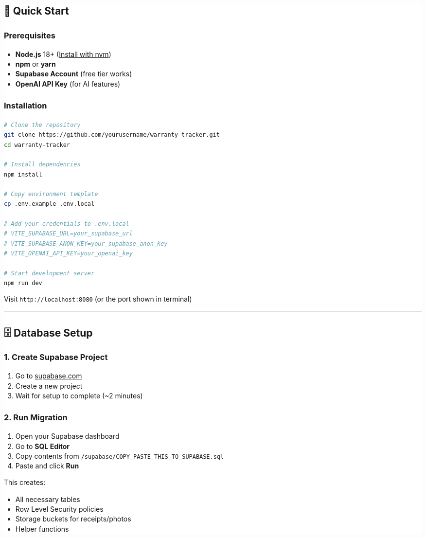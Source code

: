 
## 🚀 Quick Start

### Prerequisites
- **Node.js** 18+ ([Install with nvm](https://github.com/nvm-sh/nvm))
- **npm** or **yarn**
- **Supabase Account** (free tier works)
- **OpenAI API Key** (for AI features)

### Installation

```bash
# Clone the repository
git clone https://github.com/yourusername/warranty-tracker.git
cd warranty-tracker

# Install dependencies
npm install

# Copy environment template
cp .env.example .env.local

# Add your credentials to .env.local
# VITE_SUPABASE_URL=your_supabase_url
# VITE_SUPABASE_ANON_KEY=your_supabase_anon_key
# VITE_OPENAI_API_KEY=your_openai_key

# Start development server
npm run dev
```

Visit `http://localhost:8080` (or the port shown in terminal)

---

## 🗄️ Database Setup

### 1. Create Supabase Project
1. Go to [supabase.com](https://supabase.com)
2. Create a new project
3. Wait for setup to complete (~2 minutes)

### 2. Run Migration
1. Open your Supabase dashboard
2. Go to **SQL Editor**
3. Copy contents from `/supabase/COPY_PASTE_THIS_TO_SUPABASE.sql`
4. Paste and click **Run**

This creates:
- All necessary tables
- Row Level Security policies
- Storage buckets for receipts/photos
- Helper functions
